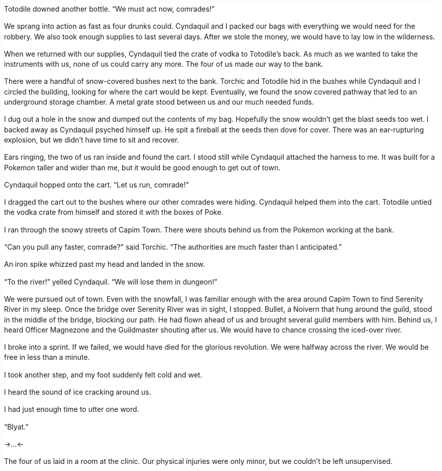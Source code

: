 Totodile downed another bottle. “We must act now, comrades!”

We sprang into action as fast as four drunks could. Cyndaquil and I packed our bags with everything we would need for the robbery. We also took enough supplies to last several days. After we stole the money, we would have to lay low in the wilderness. 

When we returned with our supplies, Cyndaquil tied the crate of vodka to Totodile’s back. As much as we wanted to take the instruments with us, none of us could carry any more. The four of us made our way to the bank.

There were a handful of snow-covered bushes next to the bank. Torchic and Totodile hid in the bushes while Cyndaquil and I circled the building, looking for where the cart would be kept. Eventually, we found the snow covered pathway that led to an underground storage chamber. A metal grate stood between us and our much needed funds.

I dug out a hole in the snow and dumped out the contents of my bag. Hopefully the snow wouldn’t get the blast seeds too wet. I backed away as Cyndaquil psyched himself up. He spit a fireball at the seeds then dove for cover. There was an ear-rupturing explosion, but we didn’t have time to sit and recover.

Ears ringing, the two of us ran inside and found the cart. I stood still while Cyndaquil attached the harness to me. It was built for a Pokemon taller and wider than me, but it would be good enough to get out of town.

Cyndaquil hopped onto the cart. “Let us run, comrade!”

I dragged the cart out to the bushes where our other comrades were hiding. Cyndaquil helped them into the cart. Totodile untied the vodka crate from himself and stored it with the boxes of Poke. 

I ran through the snowy streets of Capim Town. There were shouts behind us from the Pokemon working at the bank. 

“Can you pull any faster, comrade?” said Torchic. “The authorities are much faster than I anticipated.”

An iron spike whizzed past my head and landed in the snow.

“To the river!” yelled Cyndaquil. “We will lose them in dungeon!”

We were pursued out of town. Even with the snowfall, I was familiar enough with the area around Capim Town to find Serenity River in my sleep. Once the bridge over Serenity River was in sight, I stopped. Bullet, a Noivern that hung around the guild, stood in the middle of the bridge, blocking our path. He had flown ahead of us and brought several guild members with him. Behind us, I heard Officer Magnezone and the Guildmaster shouting after us. We would have to chance crossing the iced-over river.

I broke into a sprint. If we failed, we would have died for the glorious revolution. We were halfway across the river. We would be free in less than a minute.

I took another step, and my foot suddenly felt cold and wet.

I heard the sound of ice cracking around us.

I had just enough time to utter one word.

“Blyat.”

->…<-

The four of us laid in a room at the clinic. Our physical injuries were only minor, but we couldn’t be left unsupervised. 
